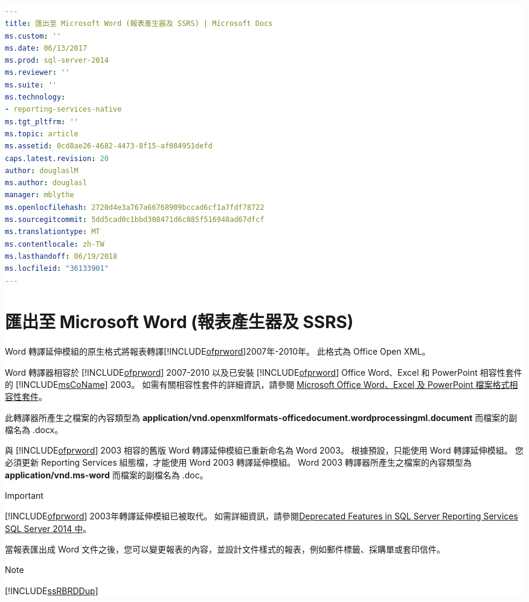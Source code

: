 ```yaml
---
title: 匯出至 Microsoft Word (報表產生器及 SSRS) | Microsoft Docs
ms.custom: ''
ms.date: 06/13/2017
ms.prod: sql-server-2014
ms.reviewer: ''
ms.suite: ''
ms.technology:
- reporting-services-native
ms.tgt_pltfrm: ''
ms.topic: article
ms.assetid: 0cd8ae26-4682-4473-8f15-af084951defd
caps.latest.revision: 20
author: douglaslM
ms.author: douglasl
manager: mblythe
ms.openlocfilehash: 2720d4e3a767a66768909bccad6cf1a7fdf78722
ms.sourcegitcommit: 5dd5cad0c1bbd308471d6c885f516948ad67dfcf
ms.translationtype: MT
ms.contentlocale: zh-TW
ms.lasthandoff: 06/19/2018
ms.locfileid: "36133901"
---
```

# <a name="exporting-to-microsoft-word-report-builder-and-ssrs"></a>匯出至 Microsoft Word (報表產生器及 SSRS)
  Word 轉譯延伸模組的原生格式將報表轉譯[!INCLUDE[ofprword](../../includes/ofprword-md.md)]2007年-2010年。 此格式為 Office Open XML。  
  
 Word 轉譯器相容於 [!INCLUDE[ofprword](../../includes/ofprword-md.md)] 2007-2010 以及已安裝 [!INCLUDE[ofprword](../../includes/ofprword-md.md)] Office Word、Excel 和 PowerPoint 相容性套件的 [!INCLUDE[msCoName](../../includes/msconame-md.md)] 2003。 如需有關相容性套件的詳細資訊，請參閱 [Microsoft Office Word、Excel 及 PowerPoint 檔案格式相容性套件](http://go.microsoft.com/fwlink/?LinkID=205622)。  
  
 此轉譯器所產生之檔案的內容類型為 **application/vnd.openxmlformats-officedocument.wordprocessingml.document** 而檔案的副檔名為 .docx。  
  
 與 [!INCLUDE[ofprword](../../includes/ofprword-md.md)] 2003 相容的舊版 Word 轉譯延伸模組已重新命名為 Word 2003。 根據預設，只能使用 Word 轉譯延伸模組。 您必須更新 Reporting Services 組態檔，才能使用 Word 2003 轉譯延伸模組。 Word 2003 轉譯器所產生之檔案的內容類型為 **application/vnd.ms-word** 而檔案的副檔名為 .doc。  
  
> [!IMPORTANT]  
>  [!INCLUDE[ofprword](../../includes/ofprword-md.md)] 2003年轉譯延伸模組已被取代。 如需詳細資訊，請參閱[Deprecated Features in SQL Server Reporting Services SQL Server 2014 中](../deprecated-features-in-sql-server-reporting-services-ssrs.md)。  
  
 當報表匯出成 Word 文件之後，您可以變更報表的內容，並設計文件樣式的報表，例如郵件標籤、採購單或套印信件。  
  
> [!NOTE]  
>  [!INCLUDE[ssRBRDDup](../../includes/ssrbrddup-md.md)]  
  